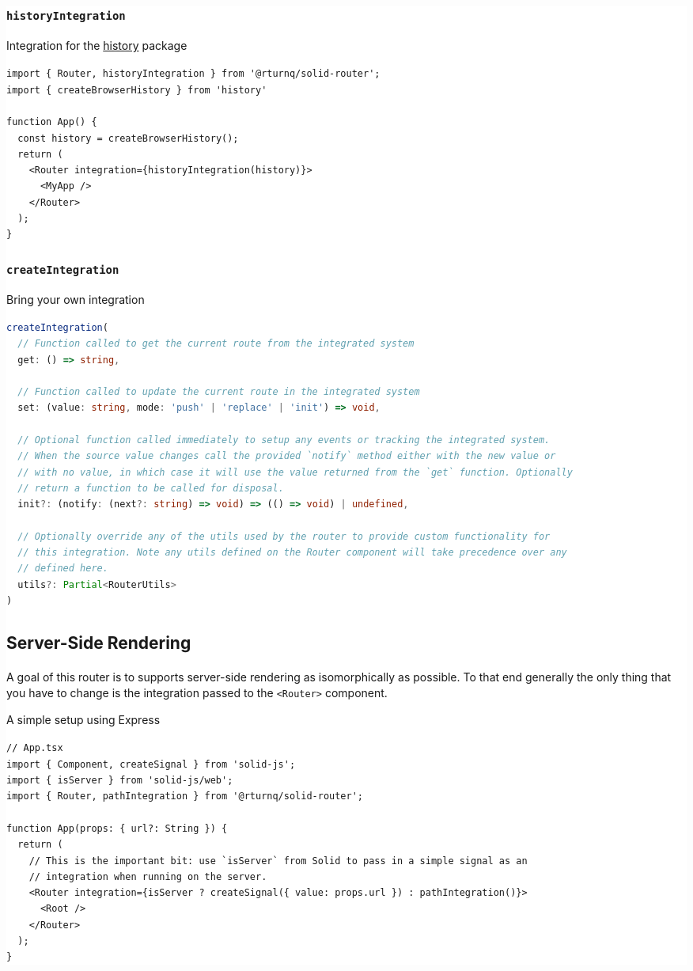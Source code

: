 ### `historyIntegration`
Integration for the [history](https://github.com/ReactTraining/history) package
```tsx
import { Router, historyIntegration } from '@rturnq/solid-router';
import { createBrowserHistory } from 'history'

function App() {
  const history = createBrowserHistory();
  return (
    <Router integration={historyIntegration(history)}>
      <MyApp />
    </Router>
  );
}
```

### `createIntegration`
Bring your own integration
```typescript
createIntegration(
  // Function called to get the current route from the integrated system
  get: () => string,

  // Function called to update the current route in the integrated system
  set: (value: string, mode: 'push' | 'replace' | 'init') => void,

  // Optional function called immediately to setup any events or tracking the integrated system.
  // When the source value changes call the provided `notify` method either with the new value or
  // with no value, in which case it will use the value returned from the `get` function. Optionally
  // return a function to be called for disposal.
  init?: (notify: (next?: string) => void) => (() => void) | undefined,

  // Optionally override any of the utils used by the router to provide custom functionality for
  // this integration. Note any utils defined on the Router component will take precedence over any
  // defined here.
  utils?: Partial<RouterUtils>
)
```

## Server-Side Rendering

A goal of this router is to supports server-side rendering as isomorphically as possible. To that end generally the only thing that you have to change is the integration passed to the `<Router>` component.

A simple setup using Express

```tsx
// App.tsx
import { Component, createSignal } from 'solid-js';
import { isServer } from 'solid-js/web';
import { Router, pathIntegration } from '@rturnq/solid-router';

function App(props: { url?: String }) {
  return (
    // This is the important bit: use `isServer` from Solid to pass in a simple signal as an
    // integration when running on the server.
    <Router integration={isServer ? createSignal({ value: props.url }) : pathIntegration()}>
      <Root />
    </Router>
  );
}
```
